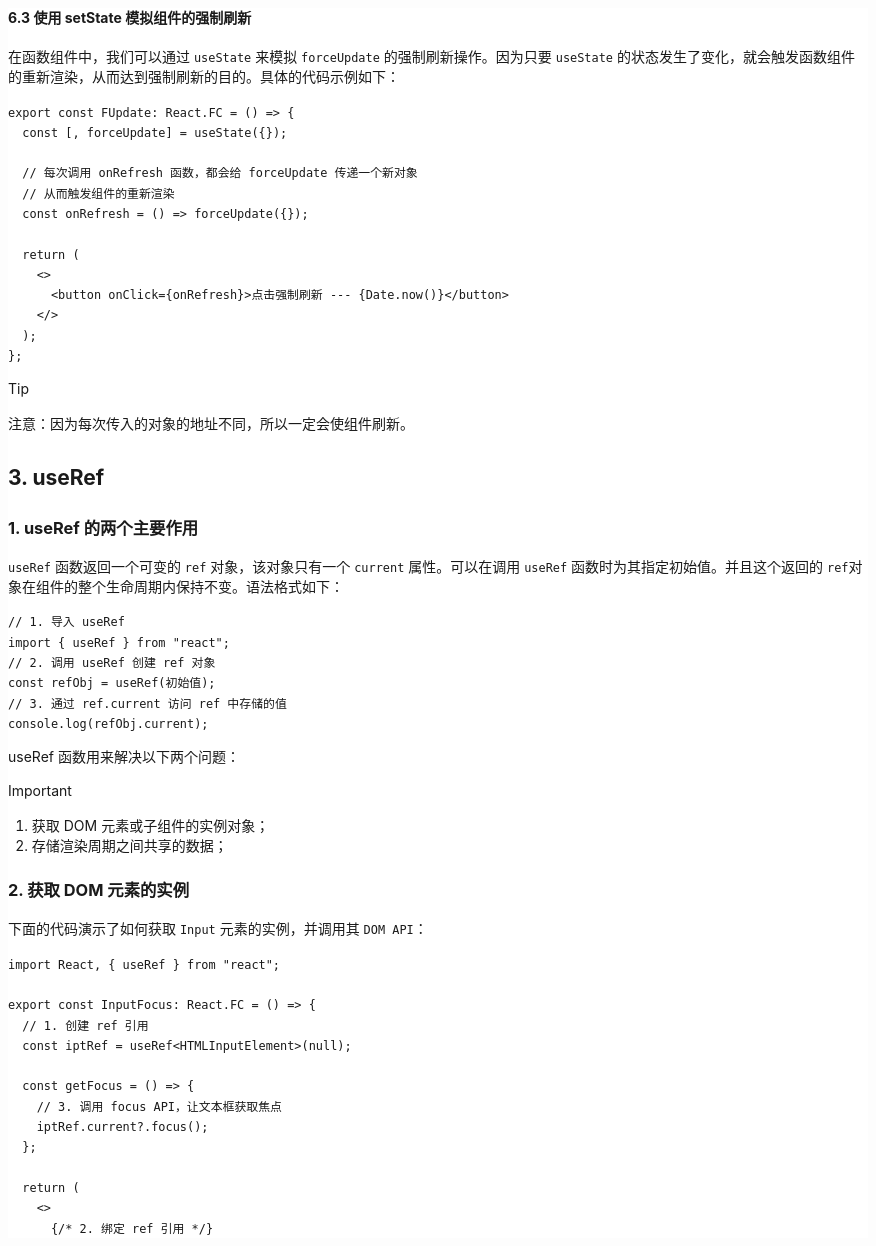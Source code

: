 #### 6.3 使用 setState 模拟组件的强制刷新

在函数组件中，我们可以通过 `useState` 来模拟 `forceUpdate` 的强制刷新操作。因为只要 `useState` 的状态发生了变化，就会触发函数组件的重新渲染，从而达到强制刷新的目的。具体的代码示例如下：

```tsx
export const FUpdate: React.FC = () => {
  const [, forceUpdate] = useState({});

  // 每次调用 onRefresh 函数，都会给 forceUpdate 传递一个新对象
  // 从而触发组件的重新渲染
  const onRefresh = () => forceUpdate({});

  return (
    <>
      <button onClick={onRefresh}>点击强制刷新 --- {Date.now()}</button>
    </>
  );
};
```

> [!TIP]
>
> 注意：因为每次传入的对象的地址不同，所以一定会使组件刷新。

## 3. useRef

### 1. useRef 的两个主要作用

`useRef` 函数返回一个可变的 `ref` 对象，该对象只有一个 `current` 属性。可以在调用 `useRef` 函数时为其指定初始值。并且这个返回的 `ref`对象在组件的整个生命周期内保持不变。语法格式如下：

```tsx
// 1. 导入 useRef
import { useRef } from "react";
// 2. 调用 useRef 创建 ref 对象
const refObj = useRef(初始值);
// 3. 通过 ref.current 访问 ref 中存储的值
console.log(refObj.current);
```

useRef 函数用来解决以下两个问题：

> [!IMPORTANT]
>
> 1. 获取 DOM 元素或子组件的实例对象；
> 2. 存储渲染周期之间共享的数据；

### 2. 获取 DOM 元素的实例

下面的代码演示了如何获取 `Input` 元素的实例，并调用其 `DOM API`：

```tsx
import React, { useRef } from "react";

export const InputFocus: React.FC = () => {
  // 1. 创建 ref 引用
  const iptRef = useRef<HTMLInputElement>(null);

  const getFocus = () => {
    // 3. 调用 focus API，让文本框获取焦点
    iptRef.current?.focus();
  };

  return (
    <>
      {/* 2. 绑定 ref 引用 */}
```